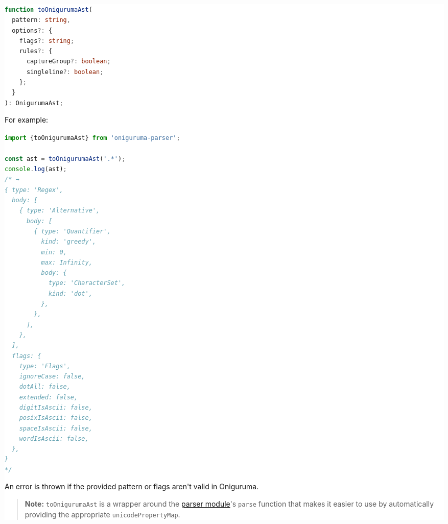 ```ts
function toOnigurumaAst(
  pattern: string,
  options?: {
    flags?: string;
    rules?: {
      captureGroup?: boolean;
      singleline?: boolean;
    };
  }
): OnigurumaAst;
```

For example:

```js
import {toOnigurumaAst} from 'oniguruma-parser';

const ast = toOnigurumaAst('.*');
console.log(ast);
/* →
{ type: 'Regex',
  body: [
    { type: 'Alternative',
      body: [
        { type: 'Quantifier',
          kind: 'greedy',
          min: 0,
          max: Infinity,
          body: {
            type: 'CharacterSet',
            kind: 'dot',
          },
        },
      ],
    },
  ],
  flags: {
    type: 'Flags',
    ignoreCase: false,
    dotAll: false,
    extended: false,
    digitIsAscii: false,
    posixIsAscii: false,
    spaceIsAscii: false,
    wordIsAscii: false,
  },
}
*/
```

An error is thrown if the provided pattern or flags aren't valid in Oniguruma.

> **Note:** `toOnigurumaAst` is a wrapper around the [parser module](https://github.com/slevithan/oniguruma-parser/blob/main/src/parser/README.md)'s `parse` function that makes it easier to use by automatically providing the appropriate `unicodePropertyMap`.
